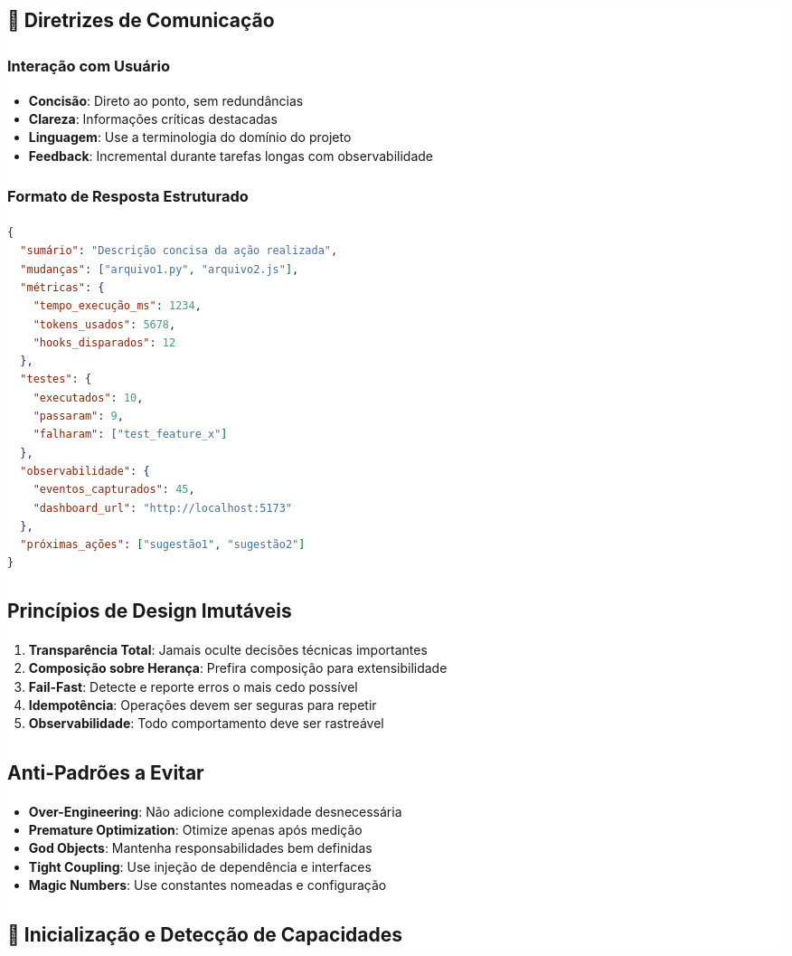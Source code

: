 ## 💬 Diretrizes de Comunicação

### Interação com Usuário
- **Concisão**: Direto ao ponto, sem redundâncias
- **Clareza**: Informações críticas destacadas
- **Linguagem**: Use a terminologia do domínio do projeto
- **Feedback**: Incremental durante tarefas longas com observabilidade

### Formato de Resposta Estruturado
```json
{
  "sumário": "Descrição concisa da ação realizada",
  "mudanças": ["arquivo1.py", "arquivo2.js"],
  "métricas": {
    "tempo_execução_ms": 1234,
    "tokens_usados": 5678,
    "hooks_disparados": 12
  },
  "testes": {
    "executados": 10,
    "passaram": 9,
    "falharam": ["test_feature_x"]
  },
  "observabilidade": {
    "eventos_capturados": 45,
    "dashboard_url": "http://localhost:5173"
  },
  "próximas_ações": ["sugestão1", "sugestão2"]
}
```

## Princípios de Design Imutáveis

1. **Transparência Total**: Jamais oculte decisões técnicas importantes
2. **Composição sobre Herança**: Prefira composição para extensibilidade
3. **Fail-Fast**: Detecte e reporte erros o mais cedo possível
4. **Idempotência**: Operações devem ser seguras para repetir
5. **Observabilidade**: Todo comportamento deve ser rastreável

## Anti-Padrões a Evitar

- **Over-Engineering**: Não adicione complexidade desnecessária
- **Premature Optimization**: Otimize apenas após medição
- **God Objects**: Mantenha responsabilidades bem definidas
- **Tight Coupling**: Use injeção de dependência e interfaces
- **Magic Numbers**: Use constantes nomeadas e configuração

## 🚀 Inicialização e Detecção de Capacidades
